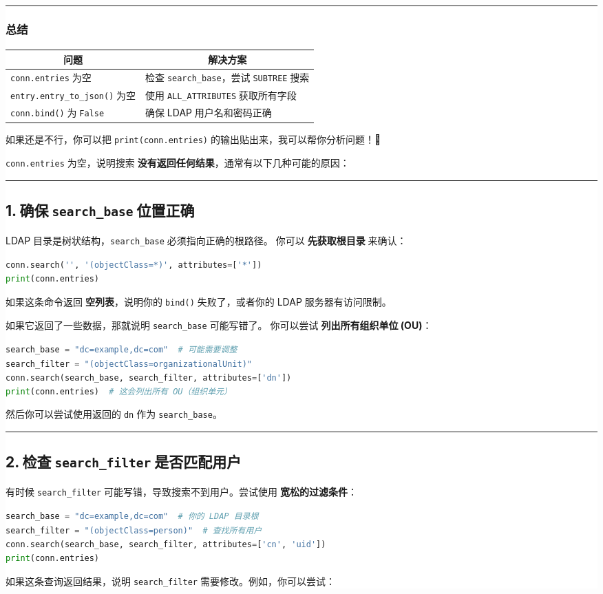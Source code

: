 ------

### **总结**

| **问题**                     | **解决方案**                            |
| ---------------------------- | --------------------------------------- |
| `conn.entries` 为空          | 检查 `search_base`，尝试 `SUBTREE` 搜索 |
| `entry.entry_to_json()` 为空 | 使用 `ALL_ATTRIBUTES` 获取所有字段      |
| `conn.bind()` 为 `False`     | 确保 LDAP 用户名和密码正确              |

如果还是不行，你可以把 `print(conn.entries)` 的输出贴出来，我可以帮你分析问题！🚀

`conn.entries` 为空，说明搜索 **没有返回任何结果**，通常有以下几种可能的原因：

------

## **1. 确保 `search_base` 位置正确**

LDAP 目录是树状结构，`search_base` 必须指向正确的根路径。
 你可以 **先获取根目录** 来确认：

```python
conn.search('', '(objectClass=*)', attributes=['*'])
print(conn.entries)
```

如果这条命令返回 **空列表**，说明你的 `bind()` 失败了，或者你的 LDAP 服务器有访问限制。

如果它返回了一些数据，那就说明 `search_base` 可能写错了。
 你可以尝试 **列出所有组织单位 (OU)**：

```python
search_base = "dc=example,dc=com"  # 可能需要调整
search_filter = "(objectClass=organizationalUnit)"
conn.search(search_base, search_filter, attributes=['dn'])
print(conn.entries)  # 这会列出所有 OU（组织单元）
```

然后你可以尝试使用返回的 `dn` 作为 `search_base`。

------

## **2. 检查 `search_filter` 是否匹配用户**

有时候 `search_filter` 可能写错，导致搜索不到用户。尝试使用 **宽松的过滤条件**：

```python
search_base = "dc=example,dc=com"  # 你的 LDAP 目录根
search_filter = "(objectClass=person)"  # 查找所有用户
conn.search(search_base, search_filter, attributes=['cn', 'uid'])
print(conn.entries)
```

如果这条查询返回结果，说明 `search_filter` 需要修改。例如，你可以尝试：
